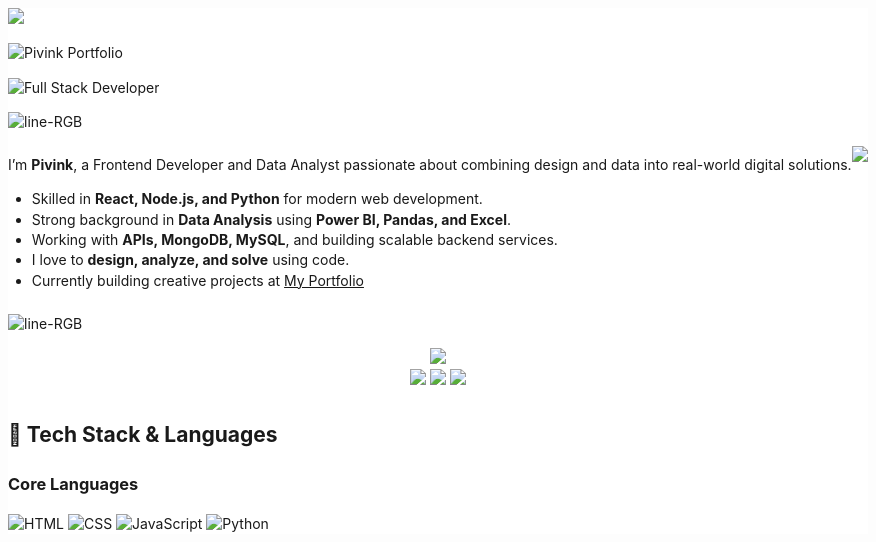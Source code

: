 <img width="100%" src="https://capsule-render.vercel.app/api?type=waving&height=100&color=gradient&section=header&animation=fadeIn&fontAlignY=45"/>

![Pivink Portfolio](https://github.com/user-attachments/assets/a5a9050f-2b4b-4459-8fc4-4e9f0221fcad)

![Full Stack Developer](https://github.com/user-attachments/assets/23601673-cf6b-4da9-997c-ec2e89971a85)

![line-RGB](https://github.com/LahiruHarshana/LahiruHarshana/assets/124744833/d5f490aa-d12a-45eb-935a-535c05da9261)

<img align="right" height="180" src="https://media4.giphy.com/media/v1.Y2lkPTc5MGI3NjExcXM3ODl4d3Q2cmJ1NG9xdGFjYmUxbHFqM2xiemtqZm9leDdhazVseCZlcD12MV9pbnRlcm5hbF9naWZfYnlfaWQmY3Q9Zw/VTtANKl0beDFQRLDTh/giphy.gif" />

###

I’m **Pivink**, a Frontend Developer and Data Analyst passionate about combining design and data into real-world digital solutions.

- Skilled in **React, Node.js, and Python** for modern web development.
- Strong background in **Data Analysis** using **Power BI, Pandas, and Excel**.
- Working with **APIs, MongoDB, MySQL**, and building scalable backend services.
- I love to **design, analyze, and solve** using code.
- Currently building creative projects at [My Portfolio](https://portfolio-seven-iota-51.vercel.app/)

###

![line-RGB](https://github.com/LahiruHarshana/LahiruHarshana/assets/124744833/d5f490aa-d12a-45eb-935a-535c05da9261)


<div align="center">
  <img src="https://profile-counter.glitch.me/pivink/count.svg?" />
</div>

<div align="center">
<img src="https://github-readme-streak-stats.herokuapp.com/?user=pivink&theme=dracula&hide_border=true" width="55%" />
<img src="https://github-readme-stats.vercel.app/api?username=pivink&theme=dracula&hide_border=true&include_all_commits=false&count_private=true" width="50%" />
<img src="https://github-readme-stats.vercel.app/api/top-langs/?username=pivink&theme=dracula&hide_border=true&include_all_commits=false&count_private=true&layout=compact" width="46%" />
</div>


<div>

## 🚀 Tech Stack & Languages

### **Core Languages**
![HTML](https://img.shields.io/badge/HTML5-Basic-E34F26?style=flat&logo=html5&logoColor=white)
![CSS](https://img.shields.io/badge/CSS3-Advanced-1572B6?style=flat&logo=css3&logoColor=white)
![JavaScript](https://img.shields.io/badge/JavaScript-Intermediate-F7DF1E?style=flat&logo=javascript&logoColor=black)
![Python](https://img.shields.io/badge/Python-Advanced-3776AB?style=flat&logo=python&logoColor=white)
